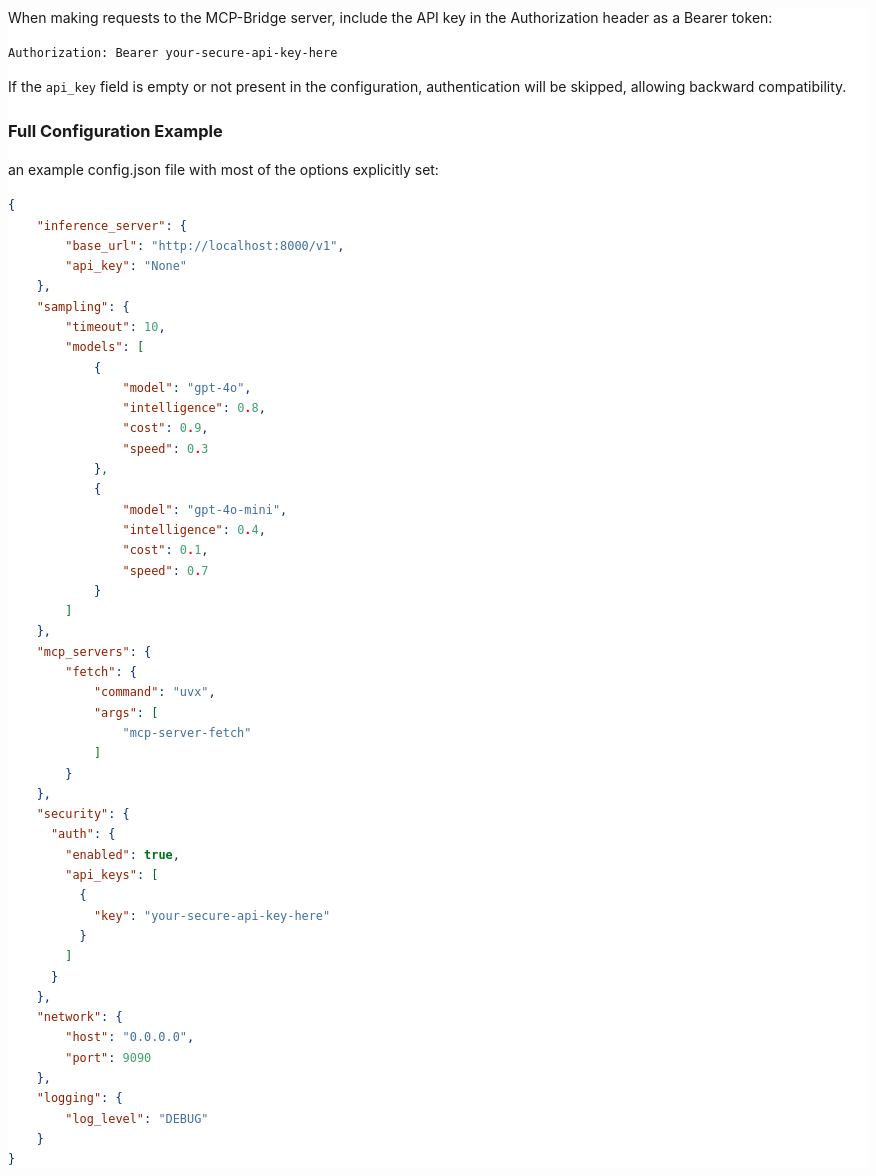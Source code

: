 When making requests to the MCP-Bridge server, include the API key in the Authorization header as a Bearer token:

```
Authorization: Bearer your-secure-api-key-here
```

If the `api_key` field is empty or not present in the configuration, authentication will be skipped, allowing backward compatibility.

### Full Configuration Example

an example config.json file with most of the options explicitly set:

```json
{
    "inference_server": {
        "base_url": "http://localhost:8000/v1",
        "api_key": "None"
    },
    "sampling": {
        "timeout": 10,
        "models": [
            {
                "model": "gpt-4o",
                "intelligence": 0.8,
                "cost": 0.9,
                "speed": 0.3
            },
            {
                "model": "gpt-4o-mini",
                "intelligence": 0.4,
                "cost": 0.1,
                "speed": 0.7
            }
        ]
    },
    "mcp_servers": {
        "fetch": {
            "command": "uvx",
            "args": [
                "mcp-server-fetch"
            ]
        }
    },
    "security": {
      "auth": {
        "enabled": true,
        "api_keys": [
          {
            "key": "your-secure-api-key-here"
          }
        ]
      }
    },
    "network": {
        "host": "0.0.0.0",
        "port": 9090
    },
    "logging": {
        "log_level": "DEBUG"
    }
}
```
